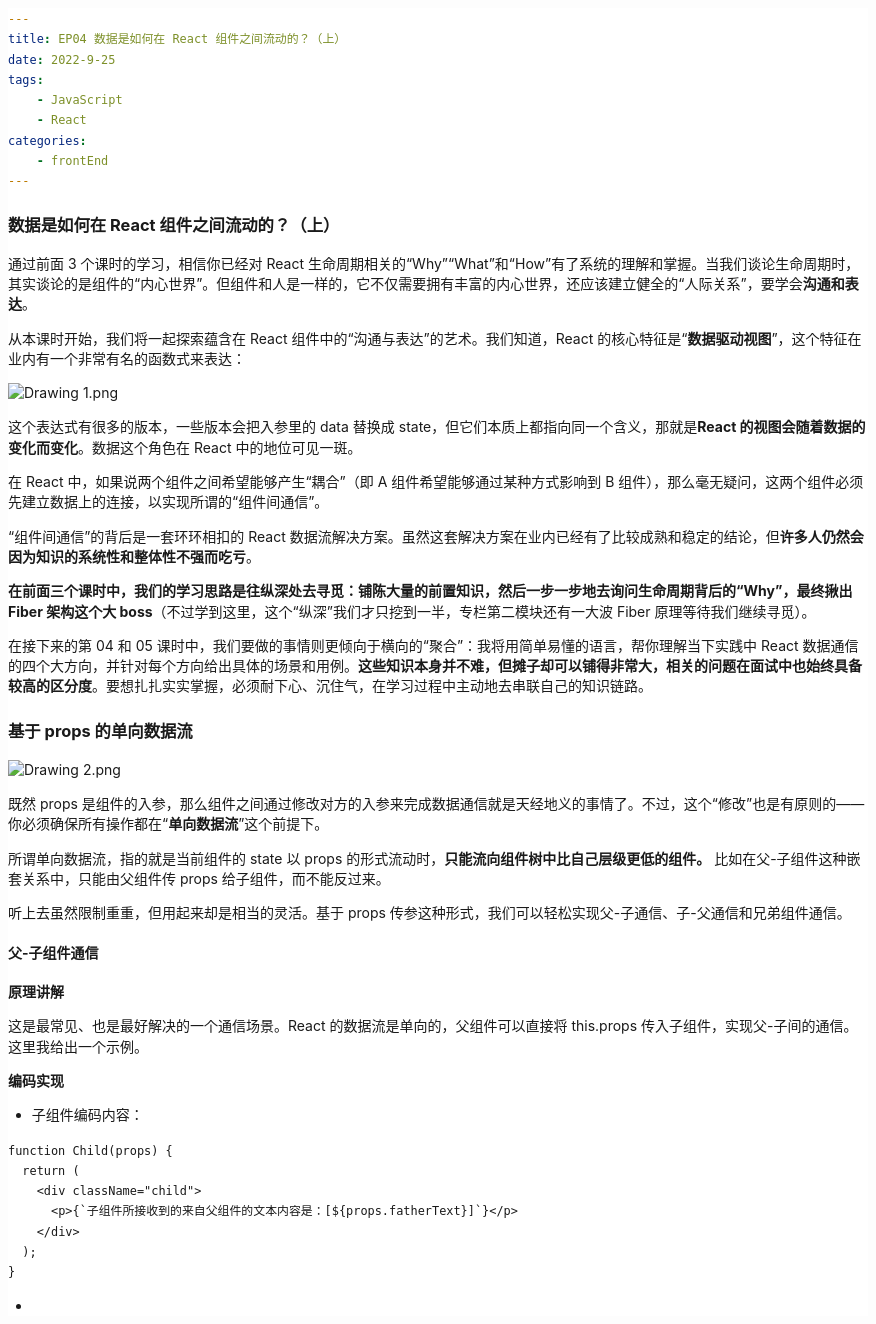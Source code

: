 ```yaml
---
title: EP04 数据是如何在 React 组件之间流动的？（上）
date: 2022-9-25
tags:
    - JavaScript
    - React
categories: 
    - frontEnd
---
```

### 数据是如何在 React 组件之间流动的？（上）



<p data-nodeid="12983" class="">通过前面 3 个课时的学习，相信你已经对 React 生命周期相关的“Why”“What”和“How”有了系统的理解和掌握。当我们谈论生命周期时，其实谈论的是组件的“内心世界”。但组件和人是一样的，它不仅需要拥有丰富的内心世界，还应该建立健全的“人际关系”，要学会<strong data-nodeid="13143">沟通和表达</strong>。</p>
<p data-nodeid="12984">从本课时开始，我们将一起探索蕴含在 React 组件中的“沟通与表达”的艺术。我们知道，React 的核心特征是“<strong data-nodeid="13149">数据驱动视图</strong>”，这个特征在业内有一个非常有名的函数式来表达：</p>
<p data-nodeid="12985"><img src="https://s0.lgstatic.com/i/image/M00/60/F7/Ciqc1F-OmrSAZkEwAAA2ThydXNs410.png" alt="Drawing 1.png" data-nodeid="13152"></p>
<p data-nodeid="12986">这个表达式有很多的版本，一些版本会把入参里的 data 替换成 state，但它们本质上都指向同一个含义，那就是<strong data-nodeid="13158">React 的视图会随着数据的变化而变化</strong>。数据这个角色在 React 中的地位可见一斑。</p>
<p data-nodeid="12987">在 React 中，如果说两个组件之间希望能够产生“耦合”（即 A 组件希望能够通过某种方式影响到 B 组件），那么毫无疑问，这两个组件必须先建立数据上的连接，以实现所谓的“组件间通信”。</p>
<p data-nodeid="12988">“组件间通信”的背后是一套环环相扣的 React 数据流解决方案。虽然这套解决方案在业内已经有了比较成熟和稳定的结论，但<strong data-nodeid="13165">许多人仍然会因为知识的系统性和整体性不强而吃亏</strong>。</p>
<p data-nodeid="12989"><strong data-nodeid="13170">在前面三个课时中，我们的学习思路是往纵深处去寻觅：铺陈大量的前置知识，然后一步一步地去询问生命周期背后的“Why”，最终揪出 Fiber 架构这个大 boss</strong>（不过学到这里，这个“纵深”我们才只挖到一半，专栏第二模块还有一大波 Fiber 原理等待我们继续寻觅）。</p>
<p data-nodeid="12990">在接下来的第 04 和 05 课时中，我们要做的事情则更倾向于横向的“聚合”：我将用简单易懂的语言，帮你理解当下实践中 React 数据通信的四个大方向，并针对每个方向给出具体的场景和用例。<strong data-nodeid="13176">这些知识本身并不难，但摊子却可以铺得非常大，相关的问题在面试中也始终具备较高的区分度</strong>。要想扎扎实实掌握，必须耐下心、沉住气，在学习过程中主动地去串联自己的知识链路。</p>
<h3 data-nodeid="12991">基于 props 的单向数据流</h3>
<p data-nodeid="12992"><img src="https://s0.lgstatic.com/i/image/M00/61/02/CgqCHl-OmsuAF_FSAAB4ormSPI8355.png" alt="Drawing 2.png" data-nodeid="13180"></p>
<p data-nodeid="12993">既然 props 是组件的入参，那么组件之间通过修改对方的入参来完成数据通信就是天经地义的事情了。不过，这个“修改”也是有原则的——你必须确保所有操作都在“<strong data-nodeid="13186">单向数据流</strong>”这个前提下。</p>
<p data-nodeid="12994">所谓单向数据流，指的就是当前组件的 state 以 props 的形式流动时，<strong data-nodeid="13192">只能流向组件树中比自己层级更低的组件。</strong> 比如在父-子组件这种嵌套关系中，只能由父组件传 props 给子组件，而不能反过来。</p>
<p data-nodeid="12995">听上去虽然限制重重，但用起来却是相当的灵活。基于 props 传参这种形式，我们可以轻松实现父-子通信、子-父通信和兄弟组件通信。</p>
<h4 data-nodeid="12996">父-子组件通信</h4>
<p data-nodeid="12997"><strong data-nodeid="13198">原理讲解</strong></p>
<p data-nodeid="12998">这是最常见、也是最好解决的一个通信场景。React 的数据流是单向的，父组件可以直接将 this.props 传入子组件，实现父-子间的通信。这里我给出一个示例。</p>
<p data-nodeid="12999"><strong data-nodeid="13203">编码实现</strong></p>
<ul data-nodeid="13000">
<li data-nodeid="13001">
<p data-nodeid="13002">子组件编码内容：</p>
</li>
</ul>
<pre class="lang-js" data-nodeid="13003"><code data-language="js"><span class="hljs-function"><span class="hljs-keyword">function</span> <span class="hljs-title">Child</span>(<span class="hljs-params">props</span>) </span>{
  <span class="hljs-keyword">return</span> (
    <span class="xml"><span class="hljs-tag">&lt;<span class="hljs-name">div</span> <span class="hljs-attr">className</span>=<span class="hljs-string">"child"</span>&gt;</span>
      <span class="hljs-tag">&lt;<span class="hljs-name">p</span>&gt;</span>{`子组件所接收到的来自父组件的文本内容是：[${props.fatherText}]`}<span class="hljs-tag">&lt;/<span class="hljs-name">p</span>&gt;</span>
    <span class="hljs-tag">&lt;/<span class="hljs-name">div</span>&gt;</span></span>
  );
}
</code></pre>
<ul data-nodeid="13004">
<li data-nodeid="13005">